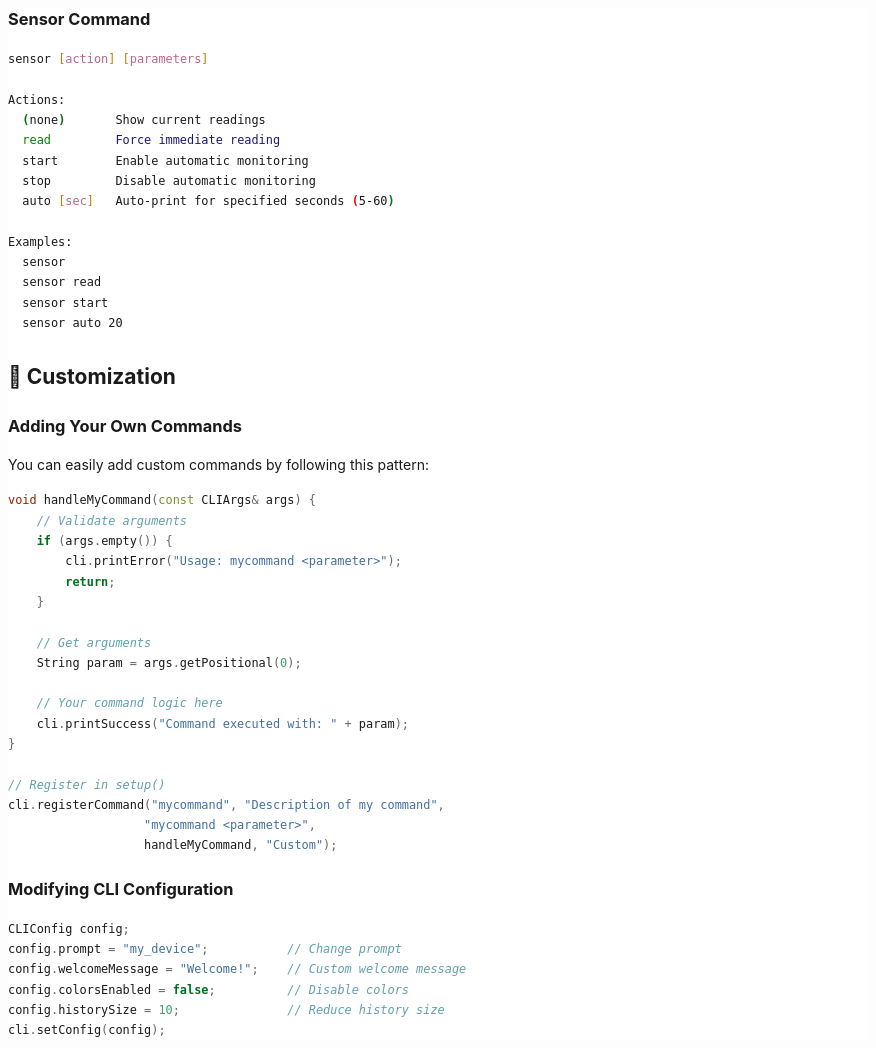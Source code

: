 ### Sensor Command
```bash
sensor [action] [parameters]

Actions:
  (none)       Show current readings
  read         Force immediate reading
  start        Enable automatic monitoring
  stop         Disable automatic monitoring
  auto [sec]   Auto-print for specified seconds (5-60)

Examples:
  sensor
  sensor read
  sensor start
  sensor auto 20
```

## 🔧 Customization

### Adding Your Own Commands

You can easily add custom commands by following this pattern:

```cpp
void handleMyCommand(const CLIArgs& args) {
    // Validate arguments
    if (args.empty()) {
        cli.printError("Usage: mycommand <parameter>");
        return;
    }
    
    // Get arguments
    String param = args.getPositional(0);
    
    // Your command logic here
    cli.printSuccess("Command executed with: " + param);
}

// Register in setup()
cli.registerCommand("mycommand", "Description of my command", 
                   "mycommand <parameter>", 
                   handleMyCommand, "Custom");
```

### Modifying CLI Configuration

```cpp
CLIConfig config;
config.prompt = "my_device";           // Change prompt
config.welcomeMessage = "Welcome!";    // Custom welcome message
config.colorsEnabled = false;          // Disable colors
config.historySize = 10;               // Reduce history size
cli.setConfig(config);
```
